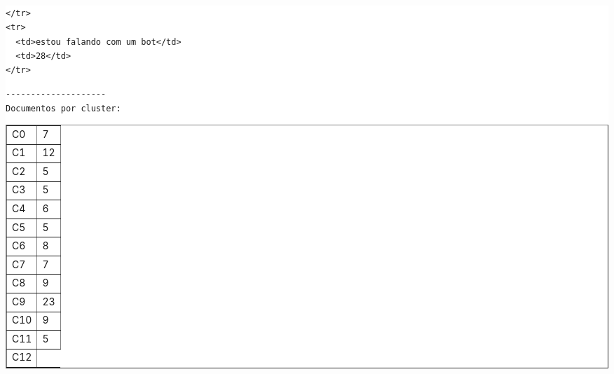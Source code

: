     </tr>
    <tr>
      <td>estou falando com um bot</td>
      <td>28</td>
    </tr>
  </tbody>
</table>


    --------------------
    Documentos por cluster:



<table border="1" class="dataframe">
  <tbody>
    <tr>
      <td>C0</td>
      <td>7</td>
    </tr>
    <tr>
      <td>C1</td>
      <td>12</td>
    </tr>
    <tr>
      <td>C2</td>
      <td>5</td>
    </tr>
    <tr>
      <td>C3</td>
      <td>5</td>
    </tr>
    <tr>
      <td>C4</td>
      <td>6</td>
    </tr>
    <tr>
      <td>C5</td>
      <td>5</td>
    </tr>
    <tr>
      <td>C6</td>
      <td>8</td>
    </tr>
    <tr>
      <td>C7</td>
      <td>7</td>
    </tr>
    <tr>
      <td>C8</td>
      <td>9</td>
    </tr>
    <tr>
      <td>C9</td>
      <td>23</td>
    </tr>
    <tr>
      <td>C10</td>
      <td>9</td>
    </tr>
    <tr>
      <td>C11</td>
      <td>5</td>
    </tr>
    <tr>
      <td>C12</td>